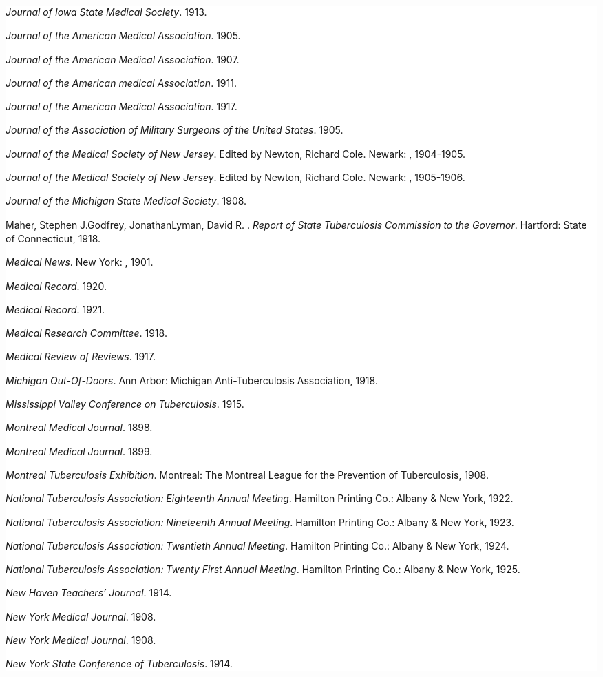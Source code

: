 *Journal of Iowa State Medical Society*. 1913.

*Journal of the American Medical Association*. 1905.

*Journal of the American Medical Association*. 1907.

*Journal of the American medical Association*. 1911.

*Journal of the American Medical Association*. 1917.

*Journal of the Association of Military Surgeons of the United States*. 1905.

*Journal of the Medical Society of New Jersey*. Edited by Newton, Richard Cole. Newark: , 1904-1905.

*Journal of the Medical Society of New Jersey*. Edited by Newton, Richard Cole. Newark: , 1905-1906.

*Journal of the Michigan State Medical Society*. 1908.

Maher, Stephen J.Godfrey, JonathanLyman, David R. . *Report of State Tuberculosis Commission to the Governor*. Hartford: State of Connecticut, 1918.

*Medical News*. New York: , 1901.

*Medical Record*. 1920.

*Medical Record*. 1921.

*Medical Research Committee*. 1918.

*Medical Review of Reviews*. 1917.

*Michigan Out-Of-Doors*. Ann Arbor: Michigan Anti-Tuberculosis Association, 1918.

*Mississippi Valley Conference on Tuberculosis*. 1915.

*Montreal Medical Journal*. 1898.

*Montreal Medical Journal*. 1899.

*Montreal Tuberculosis Exhibition*. Montreal: The Montreal League for the Prevention of Tuberculosis, 1908.

*National Tuberculosis Association: Eighteenth Annual Meeting*. Hamilton Printing Co.: Albany & New York, 1922.

*National Tuberculosis Association: Nineteenth Annual Meeting*. Hamilton Printing Co.: Albany & New York, 1923.

*National Tuberculosis Association: Twentieth Annual Meeting*. Hamilton Printing Co.: Albany & New York, 1924.

*National Tuberculosis Association: Twenty First Annual Meeting*. Hamilton Printing Co.: Albany & New York, 1925.

*New Haven Teachers’ Journal*. 1914.

*New York Medical Journal*. 1908.

*New York Medical Journal*. 1908.

*New York State Conference of Tuberculosis*. 1914.
